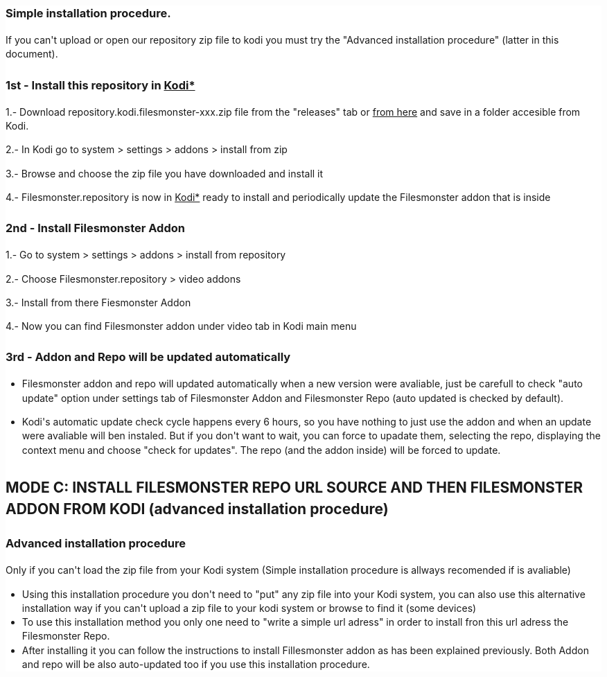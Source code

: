 
### Simple installation procedure.

If you can't upload or open our repository zip file to kodi you must try the "Advanced installation procedure" (latter in this document).

### 1st - Install this repository in [Kodi*](https://kodi.tv/download/) 
1.- Download repository.kodi.filesmonster-xxx.zip file from the "releases" tab or [from here](https://github.com/spaniard1978/Filesmonster/releases) and save in a folder accesible from Kodi.

2.- In Kodi go to system > settings > addons > install from zip

3.- Browse and choose the zip file you have downloaded and install it

4.- Filesmonster.repository is now in [Kodi*](https://kodi.tv/download/) ready to install and periodically update the Filesmonster addon that is inside
  
   

### 2nd - Install Filesmonster Addon

1.- Go to system > settings > addons > install from repository

2.- Choose Filesmonster.repository > video addons

3.- Install from there Fiesmonster Addon

4.- Now you can find Filesmonster addon under  video tab  in Kodi main menu
  
  

### 3rd - Addon and Repo will be updated automatically

- Filesmonster addon and repo will updated automatically when a new version were avaliable, just be carefull to check "auto update" option under settings tab of Filesmonster Addon and Filesmonster Repo (auto updated is checked by default).

- Kodi's automatic update check cycle happens every 6 hours, so you have nothing to just use the addon and when an update were avaliable will ben instaled. But if you don't want to wait, you can force to upadate them, selecting the repo, displaying the context menu and choose "check for updates". The repo (and the addon inside) will be forced to update.


## MODE C: INSTALL FILESMONSTER REPO URL SOURCE AND THEN FILESMONSTER ADDON FROM KODI (advanced installation procedure)

### Advanced installation procedure
Only if you can't load the zip file from your Kodi system (Simple installation procedure is allways recomended if is avaliable)
- Using this installation procedure you don't need to "put" any zip file into your Kodi system, you can also use this alternative installation way if you can't upload a zip file to your kodi system or browse to find it (some devices)
- To use this installation method you only one need to "write a simple url adress" in order to install fron this url adress the Filesmonster Repo.
- After installing it you can follow the instructions to install Fillesmonster addon as has been explained previously. Both Addon and repo will be also auto-updated too if you use this installation procedure.
